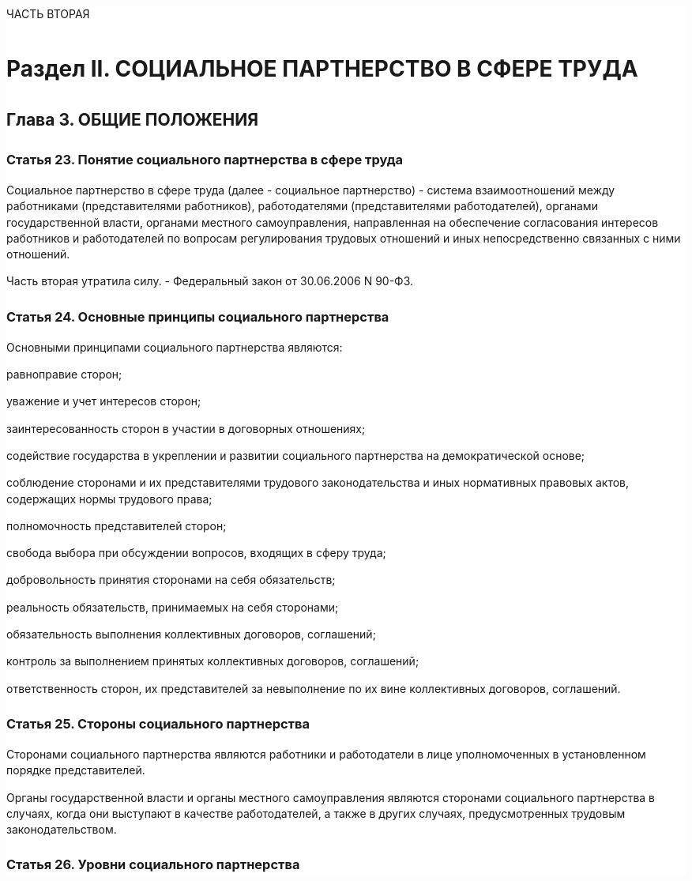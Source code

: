 ЧАСТЬ ВТОРАЯ

# Раздел II. СОЦИАЛЬНОЕ ПАРТНЕРСТВО В СФЕРЕ ТРУДА

## Глава 3. ОБЩИЕ ПОЛОЖЕНИЯ

### Статья 23. Понятие социального партнерства в сфере труда

Социальное партнерство в сфере труда (далее - социальное партнерство) - система взаимоотношений между работниками (представителями работников), работодателями (представителями работодателей), органами государственной власти, органами местного самоуправления, направленная на обеспечение согласования интересов работников и работодателей по вопросам регулирования трудовых отношений и иных непосредственно связанных с ними отношений.

Часть вторая утратила силу. - Федеральный закон от 30.06.2006 N 90-ФЗ.

### Статья 24. Основные принципы социального партнерства

Основными принципами социального партнерства являются:

равноправие сторон;

уважение и учет интересов сторон;

заинтересованность сторон в участии в договорных отношениях;

содействие государства в укреплении и развитии социального партнерства на демократической основе;

соблюдение сторонами и их представителями трудового законодательства и иных нормативных правовых актов, содержащих нормы трудового права;

полномочность представителей сторон;

свобода выбора при обсуждении вопросов, входящих в сферу труда;

добровольность принятия сторонами на себя обязательств;

реальность обязательств, принимаемых на себя сторонами;

обязательность выполнения коллективных договоров, соглашений;

контроль за выполнением принятых коллективных договоров, соглашений;

ответственность сторон, их представителей за невыполнение по их вине коллективных договоров, соглашений.

### Статья 25. Стороны социального партнерства

Сторонами социального партнерства являются работники и работодатели в лице уполномоченных в установленном порядке представителей.

Органы государственной власти и органы местного самоуправления являются сторонами социального партнерства в случаях, когда они выступают в качестве работодателей, а также в других случаях, предусмотренных трудовым законодательством.

### Статья 26. Уровни социального партнерства

